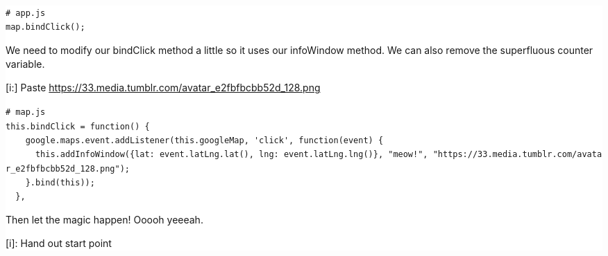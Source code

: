```
# app.js
map.bindClick();
```
We need to modify our bindClick method a little so it uses our infoWindow method. We can also remove the superfluous counter variable.

[i:] Paste https://33.media.tumblr.com/avatar_e2fbfbcbb52d_128.png

```
# map.js
this.bindClick = function() {
    google.maps.event.addListener(this.googleMap, 'click', function(event) {
      this.addInfoWindow({lat: event.latLng.lat(), lng: event.latLng.lng()}, "meow!", "https://33.media.tumblr.com/avatar_e2fbfbcbb52d_128.png");
    }.bind(this));
  },
```
Then let the magic happen! Ooooh yeeeah.


[i]: Hand out start point